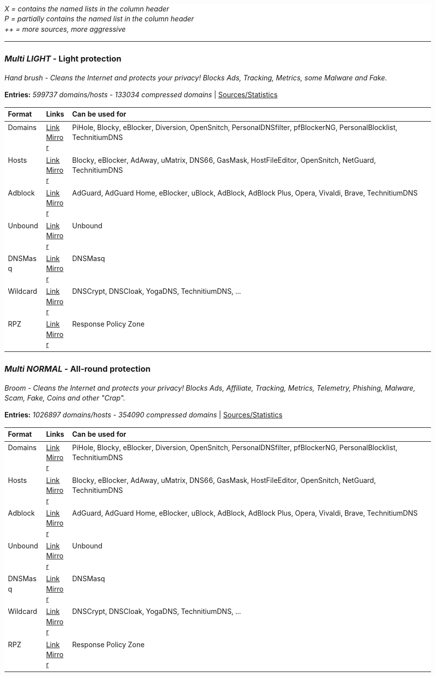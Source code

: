 *X = contains the named lists in the column header*       
*P = partially contains the named list in the column header*       
*++ = more sources, more aggressive*
              
---
         
### ***Multi LIGHT*** - **Light protection** <a name="light"></a>
      
*Hand brush - Cleans the Internet and protects your privacy! Blocks Ads, Tracking, Metrics, some Malware and Fake.*
          
**Entries:** *599737 domains/hosts - 133034 compressed domains* | [Sources/Statistics](https://github.com/hagezi/dns-blocklists/blob/main/usedsources.md#light)         
         
| Format | Links | Can be used for |
|:-------|:-----|:----------------|
| Domains  | [Link](https://raw.githubusercontent.com/hagezi/dns-blocklists/main/domains/light.txt)<br>[Mirror](https://gitlab.com/hagezi/mirror/-/raw/main/dns-blocklists/domains/light.txt) | PiHole, Blocky, eBlocker, Diversion, OpenSnitch, PersonalDNSfilter, pfBlockerNG, PersonalBlocklist, TechnitiumDNS | 
| Hosts    | [Link](https://raw.githubusercontent.com/hagezi/dns-blocklists/main/hosts/light.txt)<br>[Mirror](https://gitlab.com/hagezi/mirror/-/raw/main/dns-blocklists/hosts/light.txt) | Blocky, eBlocker, AdAway, uMatrix, DNS66, GasMask, HostFileEditor, OpenSnitch, NetGuard, TechnitiumDNS              |
| Adblock  | [Link](https://raw.githubusercontent.com/hagezi/dns-blocklists/main/adblock/light.txt)<br>[Mirror](https://gitlab.com/hagezi/mirror/-/raw/main/dns-blocklists/adblock/light.txt) | AdGuard, AdGuard Home, eBlocker, uBlock, AdBlock, AdBlock Plus, Opera, Vivaldi, Brave, TechnitiumDNS |
| Unbound  | [Link](https://raw.githubusercontent.com/hagezi/dns-blocklists/main/unbound/light.blacklist.conf)<br>[Mirror](https://gitlab.com/hagezi/mirror/-/raw/main/dns-blocklists/unbound/light.blacklist.conf) | Unbound                                                              |
| DNSMasq  | [Link](https://raw.githubusercontent.com/hagezi/dns-blocklists/main/dnsmasq/light.txt)<br>[Mirror](https://gitlab.com/hagezi/mirror/-/raw/main/dns-blocklists/dnsmasq/light.txt) | DNSMasq                                                              | 
| Wildcard | [Link](https://raw.githubusercontent.com/hagezi/dns-blocklists/main/wildcard/light.txt)<br>[Mirror](https://gitlab.com/hagezi/mirror/-/raw/main/dns-blocklists/wildcard/light.txt) | DNSCrypt, DNSCloak, YogaDNS, TechnitiumDNS, ...                                               |
| RPZ | [Link](https://raw.githubusercontent.com/hagezi/dns-blocklists/main/rpz/light.txt)<br>[Mirror](https://gitlab.com/hagezi/mirror/-/raw/main/dns-blocklists/rpz/light.txt) | Response Policy Zone |

### ***Multi NORMAL*** - **All-round protection** <a name="normal"></a>
      
*Broom - Cleans the Internet and protects your privacy! Blocks Ads, Affiliate, Tracking, Metrics, Telemetry, Phishing, Malware, Scam, Fake, Coins and other "Crap".*
         
**Entries:** *1026897 domains/hosts - 354090 compressed domains* | [Sources/Statistics](https://github.com/hagezi/dns-blocklists/blob/main/usedsources.md#multi)        
          
| Format | Links | Can be used for |
|:-------|:-----|:----------------|
| Domains  | [Link](https://raw.githubusercontent.com/hagezi/dns-blocklists/main/domains/multi.txt)<br>[Mirror](https://gitlab.com/hagezi/mirror/-/raw/main/dns-blocklists/domains/multi.txt) | PiHole, Blocky, eBlocker, Diversion, OpenSnitch, PersonalDNSfilter, pfBlockerNG, PersonalBlocklist, TechnitiumDNS | 
| Hosts    | [Link](https://raw.githubusercontent.com/hagezi/dns-blocklists/main/hosts/multi.txt)<br>[Mirror](https://gitlab.com/hagezi/mirror/-/raw/main/dns-blocklists/hosts/multi.txt) | Blocky, eBlocker, AdAway, uMatrix, DNS66, GasMask, HostFileEditor, OpenSnitch, NetGuard, TechnitiumDNS              |
| Adblock  | [Link](https://raw.githubusercontent.com/hagezi/dns-blocklists/main/adblock/multi.txt)<br>[Mirror](https://gitlab.com/hagezi/mirror/-/raw/main/dns-blocklists/adblock/multi.txt) | AdGuard, AdGuard Home, eBlocker, uBlock, AdBlock, AdBlock Plus, Opera, Vivaldi, Brave, TechnitiumDNS |
| Unbound  | [Link](https://raw.githubusercontent.com/hagezi/dns-blocklists/main/unbound/multi.blacklist.conf)<br>[Mirror](https://gitlab.com/hagezi/mirror/-/raw/main/dns-blocklists/unbound/multi.blacklist.conf) | Unbound                                                              |
| DNSMasq  | [Link](https://raw.githubusercontent.com/hagezi/dns-blocklists/main/dnsmasq/multi.txt)<br>[Mirror](https://gitlab.com/hagezi/mirror/-/raw/main/dns-blocklists/dnsmasq/multi.txt) | DNSMasq                                                              | 
| Wildcard | [Link](https://raw.githubusercontent.com/hagezi/dns-blocklists/main/wildcard/multi.txt)<br>[Mirror](https://gitlab.com/hagezi/mirror/-/raw/main/dns-blocklists/wildcard/multi.txt) | DNSCrypt, DNSCloak, YogaDNS, TechnitiumDNS, ...                                               |
| RPZ | [Link](https://raw.githubusercontent.com/hagezi/dns-blocklists/main/rpz/multi.txt)<br>[Mirror](https://gitlab.com/hagezi/mirror/-/raw/main/dns-blocklists/rpz/multi.txt) | Response Policy Zone |
